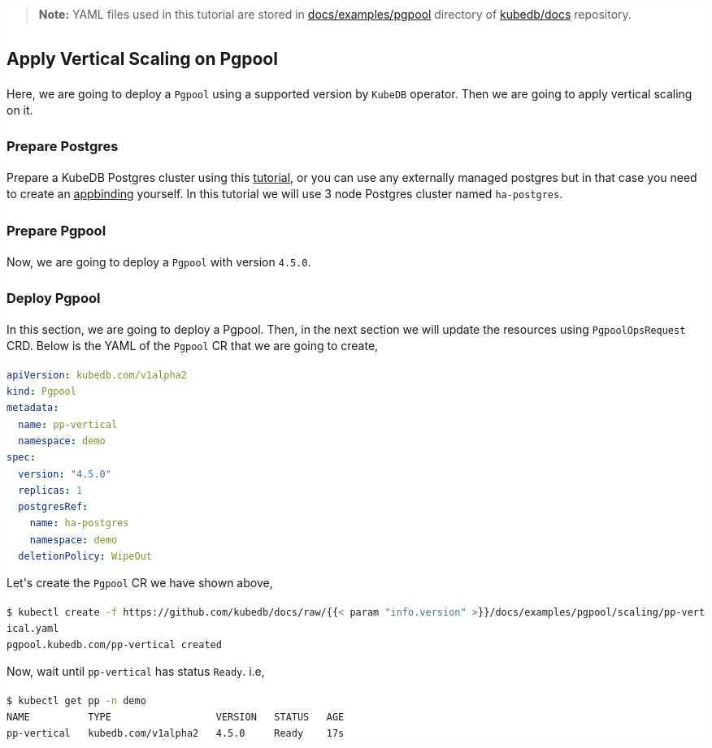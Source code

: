 > **Note:** YAML files used in this tutorial are stored in [docs/examples/pgpool](/docs/v2024.9.30/examples/pgpool) directory of [kubedb/docs](https://github.com/kubedb/docs) repository.

## Apply Vertical Scaling on Pgpool

Here, we are going to deploy a  `Pgpool` using a supported version by `KubeDB` operator. Then we are going to apply vertical scaling on it.

### Prepare Postgres
Prepare a KubeDB Postgres cluster using this [tutorial](/docs/v2024.9.30/guides/postgres/clustering/streaming_replication), or you can use any externally managed postgres but in that case you need to create an [appbinding](/docs/v2024.9.30/guides/pgpool/concepts/appbinding) yourself. In this tutorial we will use 3 node Postgres cluster named `ha-postgres`.

### Prepare Pgpool

Now, we are going to deploy a `Pgpool` with version `4.5.0`.

### Deploy Pgpool 

In this section, we are going to deploy a Pgpool. Then, in the next section we will update the resources using `PgpoolOpsRequest` CRD. Below is the YAML of the `Pgpool` CR that we are going to create,

```yaml
apiVersion: kubedb.com/v1alpha2
kind: Pgpool
metadata:
  name: pp-vertical
  namespace: demo
spec:
  version: "4.5.0"
  replicas: 1
  postgresRef:
    name: ha-postgres
    namespace: demo
  deletionPolicy: WipeOut
```

Let's create the `Pgpool` CR we have shown above,

```bash
$ kubectl create -f https://github.com/kubedb/docs/raw/{{< param "info.version" >}}/docs/examples/pgpool/scaling/pp-vertical.yaml
pgpool.kubedb.com/pp-vertical created
```

Now, wait until `pp-vertical` has status `Ready`. i.e,

```bash
$ kubectl get pp -n demo
NAME          TYPE                  VERSION   STATUS   AGE
pp-vertical   kubedb.com/v1alpha2   4.5.0     Ready    17s
```
